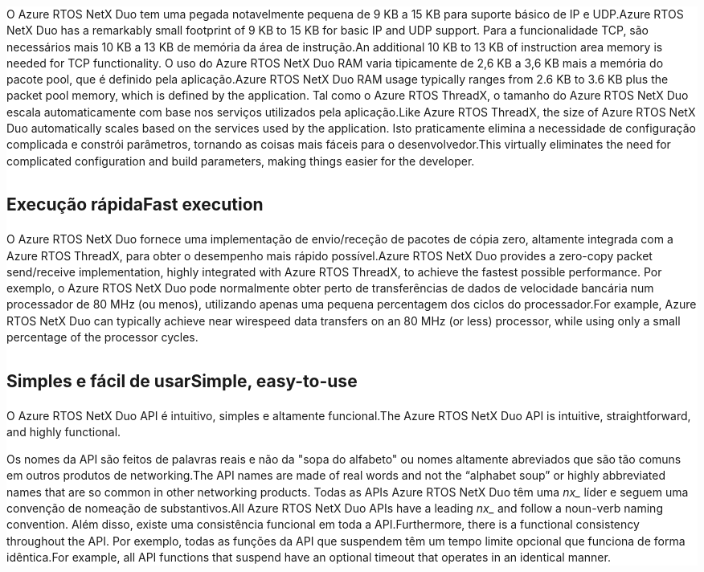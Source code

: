 <span data-ttu-id="bbed7-306">O Azure RTOS NetX Duo tem uma pegada notavelmente pequena de 9 KB a 15 KB para suporte básico de IP e UDP.</span><span class="sxs-lookup"><span data-stu-id="bbed7-306">Azure RTOS NetX Duo has a remarkably small footprint of 9 KB to 15 KB for basic IP and UDP support.</span></span> <span data-ttu-id="bbed7-307">Para a funcionalidade TCP, são necessários mais 10 KB a 13 KB de memória da área de instrução.</span><span class="sxs-lookup"><span data-stu-id="bbed7-307">An additional 10 KB to 13 KB of instruction area memory is needed for TCP functionality.</span></span> <span data-ttu-id="bbed7-308">O uso do Azure RTOS NetX Duo RAM varia tipicamente de 2,6 KB a 3,6 KB mais a memória do pacote pool, que é definido pela aplicação.</span><span class="sxs-lookup"><span data-stu-id="bbed7-308">Azure RTOS NetX Duo RAM usage typically ranges from 2.6 KB to 3.6 KB plus the packet pool memory, which is defined by the application.</span></span> <span data-ttu-id="bbed7-309">Tal como o Azure RTOS ThreadX, o tamanho do Azure RTOS NetX Duo escala automaticamente com base nos serviços utilizados pela aplicação.</span><span class="sxs-lookup"><span data-stu-id="bbed7-309">Like Azure RTOS ThreadX, the size of Azure RTOS NetX Duo automatically scales based on the services used by the application.</span></span> <span data-ttu-id="bbed7-310">Isto praticamente elimina a necessidade de configuração complicada e constrói parâmetros, tornando as coisas mais fáceis para o desenvolvedor.</span><span class="sxs-lookup"><span data-stu-id="bbed7-310">This virtually eliminates the need for complicated configuration and build parameters, making things easier for the developer.</span></span>

## <a name="fast-execution"></a><span data-ttu-id="bbed7-311">Execução rápida</span><span class="sxs-lookup"><span data-stu-id="bbed7-311">Fast execution</span></span>

<span data-ttu-id="bbed7-312">O Azure RTOS NetX Duo fornece uma implementação de envio/receção de pacotes de cópia zero, altamente integrada com a Azure RTOS ThreadX, para obter o desempenho mais rápido possível.</span><span class="sxs-lookup"><span data-stu-id="bbed7-312">Azure RTOS NetX Duo provides a zero-copy packet send/receive implementation, highly integrated with Azure RTOS ThreadX, to achieve the fastest possible performance.</span></span> <span data-ttu-id="bbed7-313">Por exemplo, o Azure RTOS NetX Duo pode normalmente obter perto de transferências de dados de velocidade bancária num processador de 80 MHz (ou menos), utilizando apenas uma pequena percentagem dos ciclos do processador.</span><span class="sxs-lookup"><span data-stu-id="bbed7-313">For example, Azure RTOS NetX Duo can typically achieve near wirespeed data transfers on an 80 MHz (or less) processor, while using only a small percentage of the processor cycles.</span></span>

## <a name="simple-easy-to-use"></a><span data-ttu-id="bbed7-314">Simples e fácil de usar</span><span class="sxs-lookup"><span data-stu-id="bbed7-314">Simple, easy-to-use</span></span>

<span data-ttu-id="bbed7-315">O Azure RTOS NetX Duo API é intuitivo, simples e altamente funcional.</span><span class="sxs-lookup"><span data-stu-id="bbed7-315">The Azure RTOS NetX Duo API is intuitive, straightforward,  and highly functional.</span></span>

<span data-ttu-id="bbed7-316">Os nomes da API são feitos de palavras reais e não da "sopa do alfabeto" ou nomes altamente abreviados que são tão comuns em outros produtos de networking.</span><span class="sxs-lookup"><span data-stu-id="bbed7-316">The API names are made of real words and not the “alphabet soup” or highly abbreviated names that are so common in other networking products.</span></span> <span data-ttu-id="bbed7-317">Todas as APIs Azure RTOS NetX Duo têm uma *nx_* líder e seguem uma convenção de nomeação de substantivos.</span><span class="sxs-lookup"><span data-stu-id="bbed7-317">All Azure RTOS NetX Duo APIs have a leading *nx_* and follow a noun-verb naming convention.</span></span> <span data-ttu-id="bbed7-318">Além disso, existe uma consistência funcional em toda a API.</span><span class="sxs-lookup"><span data-stu-id="bbed7-318">Furthermore, there is a functional consistency throughout the API.</span></span> <span data-ttu-id="bbed7-319">Por exemplo, todas as funções da API que suspendem têm um tempo limite opcional que funciona de forma idêntica.</span><span class="sxs-lookup"><span data-stu-id="bbed7-319">For example, all API functions that suspend have an optional timeout that operates in an identical manner.</span></span>
